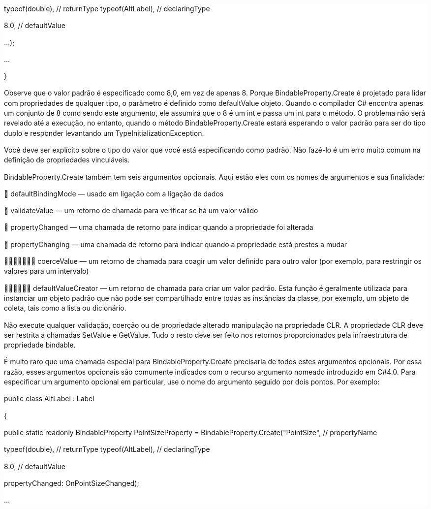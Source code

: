 typeof(double), // returnType typeof(AltLabel), // declaringType

8.0, // defaultValue

…);

…

}

Observe que o valor padrão é especificado como 8,0, em vez de apenas 8\. Porque BindableProperty.Create é projetado para lidar com propriedades de qualquer tipo, o parâmetro é definido como defaultValue objeto. Quando o compilador C# encontra apenas um conjunto de 8 como sendo este argumento, ele assumirá que o 8 é um int e passa um int para o método. O problema não será revelado até a execução, no entanto, quando o método BindableProperty.Create estará esperando o valor padrão para ser do tipo duplo e responder levantando um TypeInitializationException.

Você deve ser explícito sobre o tipo do valor que você está especificando como padrão. Não fazê-lo é um erro muito comum na definição de propriedades vinculáveis.

BindableProperty.Create também tem seis argumentos opcionais. Aqui estão eles com os nomes de argumentos e sua finalidade:

 defaultBindingMode — usado em ligação com a ligação de dados

 validateValue — um retorno de chamada para verificar se há um valor válido

 propertyChanged — uma chamada de retorno para indicar quando a propriedade foi alterada

 propertyChanging — uma chamada de retorno para indicar quando a propriedade está prestes a mudar

 coerceValue — um retorno de chamada para coagir um valor definido para outro valor (por exemplo, para restringir os valores para um intervalo)

 defaultValueCreator — um retorno de chamada para criar um valor padrão. Esta função é geralmente utilizada para instanciar um objeto padrão que não pode ser compartilhado entre todas as instâncias da classe, por exemplo, um objeto de coleta, tais como a lista ou dicionário.

Não execute qualquer validação, coerção ou de propriedade alterado manipulação na propriedade CLR. A propriedade CLR deve ser restrita a chamadas SetValue e GetValue. Tudo o resto deve ser feito nos retornos proporcionados pela infraestrutura de propriedade bindable.

É muito raro que uma chamada especial para BindableProperty.Create precisaria de todos estes argumentos opcionais. Por essa razão, esses argumentos opcionais são comumente indicados com o recurso argumento nomeado introduzido em C#4.0\. Para especificar um argumento opcional em particular, use o nome do argumento seguido por dois pontos. Por exemplo:

public class AltLabel : Label

{

public static readonly BindableProperty PointSizeProperty = BindableProperty.Create(&quot;PointSize&quot;, // propertyName

typeof(double), // returnType typeof(AltLabel), // declaringType

8.0, // defaultValue

propertyChanged: OnPointSizeChanged);

…
